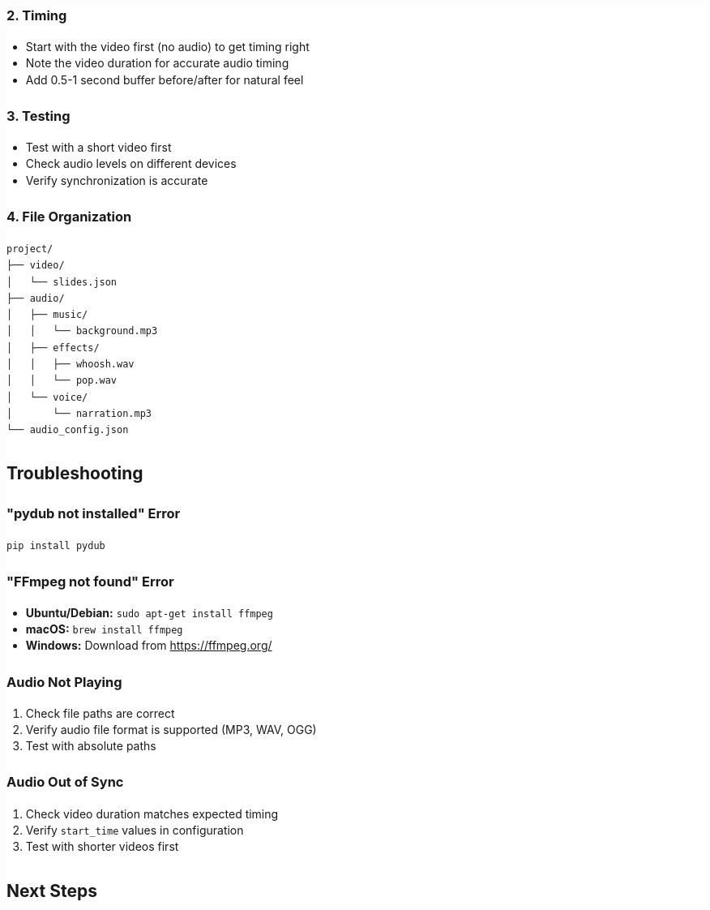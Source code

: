 ### 2. Timing
- Start with the video first (no audio) to get timing right
- Note the video duration for accurate audio timing
- Add 0.5-1 second buffer before/after for natural feel

### 3. Testing
- Test with a short video first
- Check audio levels on different devices
- Verify synchronization is accurate

### 4. File Organization
```
project/
├── video/
│   └── slides.json
├── audio/
│   ├── music/
│   │   └── background.mp3
│   ├── effects/
│   │   ├── whoosh.wav
│   │   └── pop.wav
│   └── voice/
│       └── narration.mp3
└── audio_config.json
```

## Troubleshooting

### "pydub not installed" Error
```bash
pip install pydub
```

### "FFmpeg not found" Error
- **Ubuntu/Debian:** `sudo apt-get install ffmpeg`
- **macOS:** `brew install ffmpeg`
- **Windows:** Download from https://ffmpeg.org/

### Audio Not Playing
1. Check file paths are correct
2. Verify audio file format is supported (MP3, WAV, OGG)
3. Test with absolute paths

### Audio Out of Sync
1. Check video duration matches expected timing
2. Verify `start_time` values in configuration
3. Test with shorter videos first

## Next Steps
